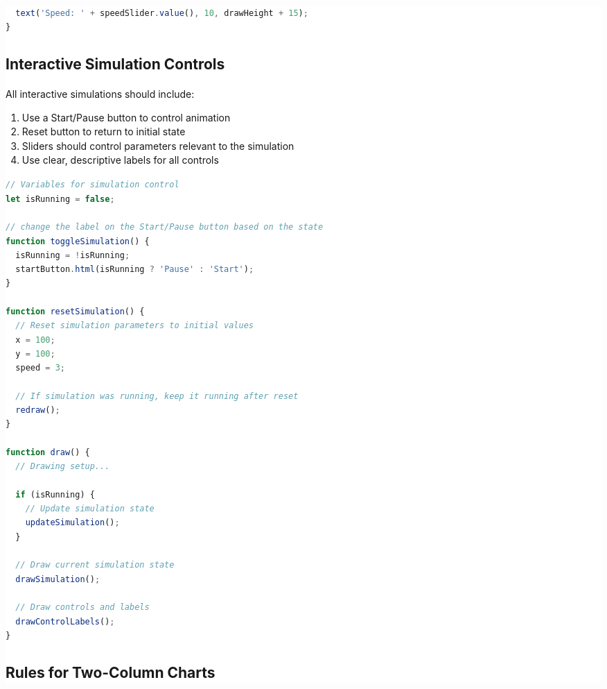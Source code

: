 ```javascript
  text('Speed: ' + speedSlider.value(), 10, drawHeight + 15);
}
```

## Interactive Simulation Controls

All interactive simulations should include:

1. Use a Start/Pause button to control animation
2. Reset button to return to initial state
3. Sliders should control parameters relevant to the simulation
4. Use clear, descriptive labels for all controls

```javascript
// Variables for simulation control
let isRunning = false;

// change the label on the Start/Pause button based on the state
function toggleSimulation() {
  isRunning = !isRunning;
  startButton.html(isRunning ? 'Pause' : 'Start');
}

function resetSimulation() {
  // Reset simulation parameters to initial values
  x = 100;
  y = 100;
  speed = 3;
  
  // If simulation was running, keep it running after reset
  redraw();
}

function draw() {
  // Drawing setup...
  
  if (isRunning) {
    // Update simulation state
    updateSimulation();
  }
  
  // Draw current simulation state
  drawSimulation();
  
  // Draw controls and labels
  drawControlLabels();
}
```

## Rules for Two-Column Charts
